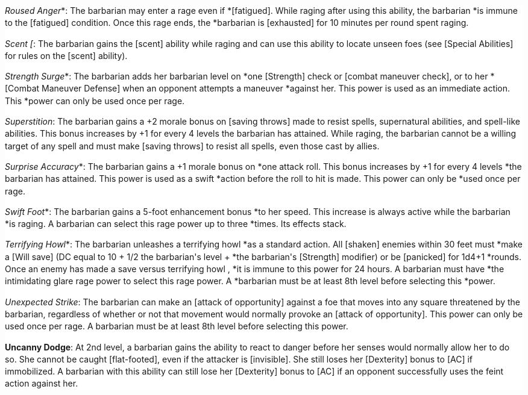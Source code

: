 *Roused Anger**: The barbarian may enter a rage even if
*[fatigued].  While raging after using this ability, the barbarian
*is immune to the [fatigued] condition.  Once this rage ends, the
*barbarian is [exhausted] for 10 minutes per round spent raging.

*Scent* *[*: The barbarian gains the [scent] ability while raging
and can use this ability to locate unseen foes (see [Special
Abilities] for rules on the [scent] ability).

*Strength Surge**: The barbarian adds her barbarian level on
*one [Strength] check or [combat maneuver check], or to her
*[Combat Maneuver Defense] when an opponent attempts a maneuver
*against her.  This power is used as an immediate action.  This
*power can only be used once per rage.

*Superstition*: The barbarian gains a +2 morale bonus on
[saving throws] made to resist spells, supernatural abilities,
and spell-like abilities.  This bonus increases by +1 for every 4
levels the barbarian has attained.  While raging, the barbarian
cannot be a willing target of any spell and must make [saving
throws] to resist all spells, even those cast by allies.

*Surprise Accuracy**: The barbarian gains a +1 morale bonus on
*one attack roll.  This bonus increases by +1 for every 4 levels
*the barbarian has attained.  This power is used as a swift
*action before the roll to hit is made.  This power can only be
*used once per rage.

*Swift Foot**: The barbarian gains a 5-foot enhancement bonus
*to her speed.  This increase is always active while the barbarian
*is raging.  A barbarian can select this rage power up to three
*times.  Its effects stack.

*Terrifying Howl**: The barbarian unleashes a terrifying howl
*as a standard action.  All [shaken] enemies within 30 feet must
*make a [Will save] (DC equal to 10 + 1/2 the barbarian's level +
*the barbarian's [Strength] modifier) or be [panicked] for 1d4+1
*rounds.  Once an enemy has made a save versus terrifying howl ,
*it is immune to this power for 24 hours.  A barbarian must have
*the intimidating glare rage power to select this rage power.  A
*barbarian must be at least 8th level before selecting this
*power.

*Unexpected Strike*: The barbarian can make an [attack of
opportunity] against a foe that moves into any square threatened
by the barbarian, regardless of whether or not that movement
would normally provoke an [attack of opportunity].  This power can
only be used once per rage.  A barbarian must be at least 8th
level before selecting this power.

**Uncanny Dodge**: At 2nd level, a barbarian gains the ability
to react to danger before her senses would normally allow her to
do so.  She cannot be caught [flat-footed], even if the attacker
is [invisible].  She still loses her [Dexterity] bonus to [AC] if
immobilized.  A barbarian with this ability can still lose her
[Dexterity] bonus to [AC] if an opponent successfully uses the
feint action against her.
